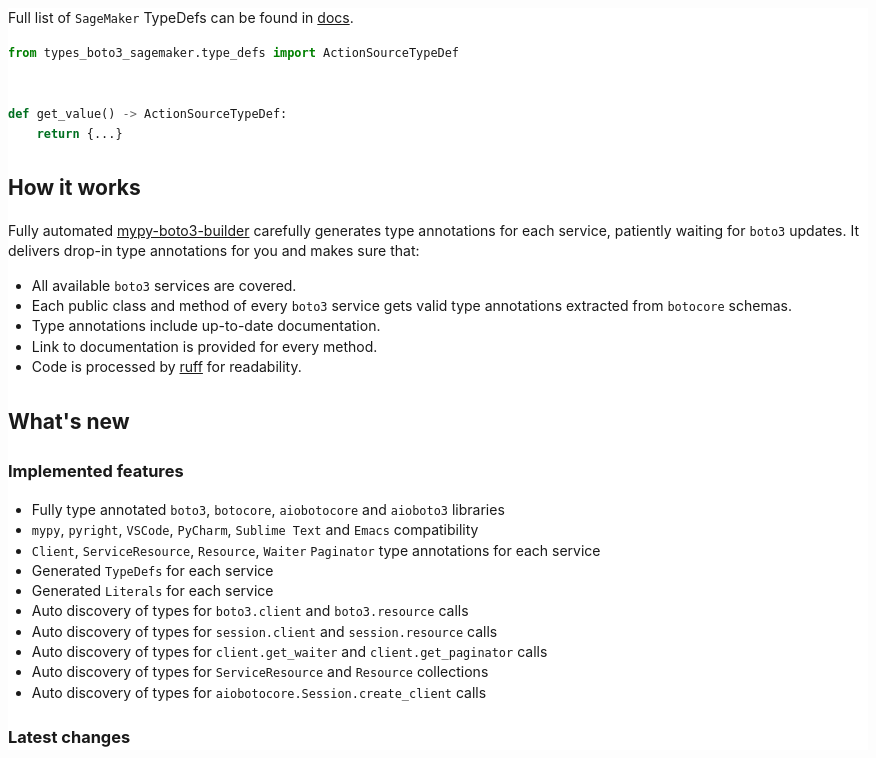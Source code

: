 Full list of `SageMaker` TypeDefs can be found in
[docs](https://youtype.github.io/types_boto3_docs/types_boto3_sagemaker/type_defs/).

```python
from types_boto3_sagemaker.type_defs import ActionSourceTypeDef


def get_value() -> ActionSourceTypeDef:
    return {...}
```

<a id="how-it-works"></a>

## How it works

Fully automated
[mypy-boto3-builder](https://github.com/youtype/mypy_boto3_builder) carefully
generates type annotations for each service, patiently waiting for `boto3`
updates. It delivers drop-in type annotations for you and makes sure that:

- All available `boto3` services are covered.
- Each public class and method of every `boto3` service gets valid type
  annotations extracted from `botocore` schemas.
- Type annotations include up-to-date documentation.
- Link to documentation is provided for every method.
- Code is processed by [ruff](https://docs.astral.sh/ruff/) for readability.

<a id="what's-new"></a>

## What's new

<a id="implemented-features"></a>

### Implemented features

- Fully type annotated `boto3`, `botocore`, `aiobotocore` and `aioboto3`
  libraries
- `mypy`, `pyright`, `VSCode`, `PyCharm`, `Sublime Text` and `Emacs`
  compatibility
- `Client`, `ServiceResource`, `Resource`, `Waiter` `Paginator` type
  annotations for each service
- Generated `TypeDefs` for each service
- Generated `Literals` for each service
- Auto discovery of types for `boto3.client` and `boto3.resource` calls
- Auto discovery of types for `session.client` and `session.resource` calls
- Auto discovery of types for `client.get_waiter` and `client.get_paginator`
  calls
- Auto discovery of types for `ServiceResource` and `Resource` collections
- Auto discovery of types for `aiobotocore.Session.create_client` calls

<a id="latest-changes"></a>

### Latest changes
